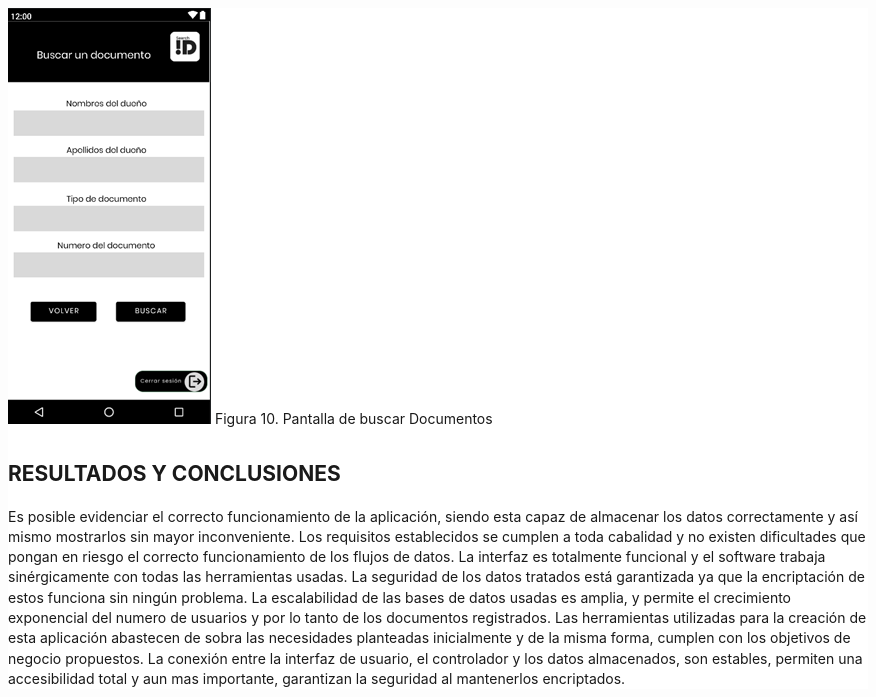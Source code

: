   <img src="https://github.com/brpretel/SearchID/blob/master/Images/Buscar%20documento.png">
Figura 10. Pantalla de buscar Documentos 

## RESULTADOS Y CONCLUSIONES
Es posible evidenciar el correcto funcionamiento de la aplicación, siendo esta capaz de almacenar los datos correctamente y así mismo mostrarlos sin mayor inconveniente. Los requisitos establecidos se cumplen a toda cabalidad y no existen dificultades que pongan en riesgo el correcto funcionamiento de los flujos de datos. 
La interfaz es totalmente funcional y el software trabaja sinérgicamente con todas las herramientas usadas. La seguridad de los datos tratados está garantizada ya que la encriptación de estos funciona sin ningún problema. La escalabilidad de las bases de datos usadas es amplia, y permite el crecimiento exponencial del numero de usuarios y por lo tanto de los documentos registrados.
Las herramientas utilizadas para la creación de esta aplicación abastecen de sobra las necesidades planteadas inicialmente y de la misma forma, cumplen con los objetivos de negocio propuestos. La conexión entre la interfaz de usuario, el controlador y los datos almacenados, son estables, permiten una accesibilidad total y aun mas importante, garantizan la seguridad al mantenerlos encriptados. 
